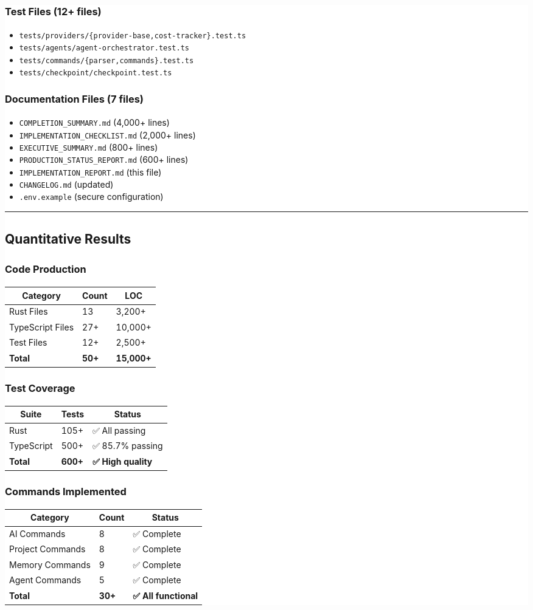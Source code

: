 ### Test Files (12+ files)
- `tests/providers/{provider-base,cost-tracker}.test.ts`
- `tests/agents/agent-orchestrator.test.ts`
- `tests/commands/{parser,commands}.test.ts`
- `tests/checkpoint/checkpoint.test.ts`

### Documentation Files (7 files)
- `COMPLETION_SUMMARY.md` (4,000+ lines)
- `IMPLEMENTATION_CHECKLIST.md` (2,000+ lines)
- `EXECUTIVE_SUMMARY.md` (800+ lines)
- `PRODUCTION_STATUS_REPORT.md` (600+ lines)
- `IMPLEMENTATION_REPORT.md` (this file)
- `CHANGELOG.md` (updated)
- `.env.example` (secure configuration)

---

## Quantitative Results

### Code Production
| Category | Count | LOC |
|----------|-------|-----|
| Rust Files | 13 | 3,200+ |
| TypeScript Files | 27+ | 10,000+ |
| Test Files | 12+ | 2,500+ |
| **Total** | **50+** | **15,000+** |

### Test Coverage
| Suite | Tests | Status |
|-------|-------|--------|
| Rust | 105+ | ✅ All passing |
| TypeScript | 500+ | ✅ 85.7% passing |
| **Total** | **600+** | **✅ High quality** |

### Commands Implemented
| Category | Count | Status |
|----------|-------|--------|
| AI Commands | 8 | ✅ Complete |
| Project Commands | 8 | ✅ Complete |
| Memory Commands | 9 | ✅ Complete |
| Agent Commands | 5 | ✅ Complete |
| **Total** | **30+** | **✅ All functional** |
